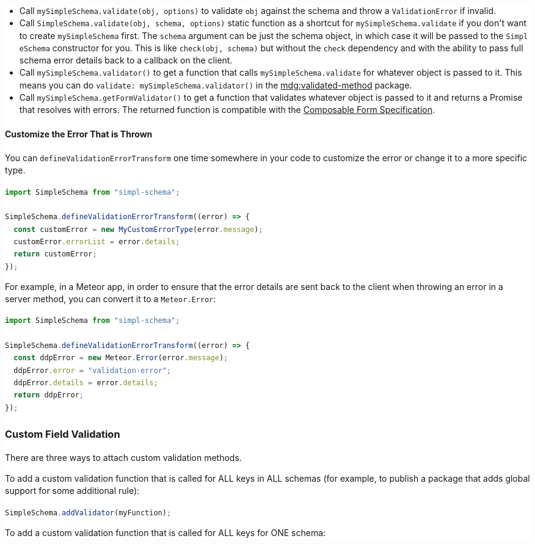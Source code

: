 - Call `mySimpleSchema.validate(obj, options)` to validate `obj` against the schema and throw a `ValidationError` if invalid.
- Call `SimpleSchema.validate(obj, schema, options)` static function as a shortcut for `mySimpleSchema.validate` if you don't want to create `mySimpleSchema` first. The `schema` argument can be just the schema object, in which case it will be passed to the `SimpleSchema` constructor for you. This is like `check(obj, schema)` but without the `check` dependency and with the ability to pass full schema error details back to a callback on the client.
- Call `mySimpleSchema.validator()` to get a function that calls `mySimpleSchema.validate` for whatever object is passed to it. This means you can do `validate: mySimpleSchema.validator()` in the [mdg:validated-method](https://github.com/meteor/validated-method) package.
- Call `mySimpleSchema.getFormValidator()` to get a function that validates whatever object is passed to it and returns a Promise that resolves with errors. The returned function is compatible with the [Composable Form Specification](http://forms.dairystatedesigns.com/user/validation/).

#### Customize the Error That is Thrown

You can `defineValidationErrorTransform` one time somewhere in your code to customize the error or change it to a more specific type.

```js
import SimpleSchema from "simpl-schema";

SimpleSchema.defineValidationErrorTransform((error) => {
  const customError = new MyCustomErrorType(error.message);
  customError.errorList = error.details;
  return customError;
});
```

For example, in a Meteor app, in order to ensure that the error details are sent back to the client when throwing an error in a server method, you can convert it to a `Meteor.Error`:

```js
import SimpleSchema from "simpl-schema";

SimpleSchema.defineValidationErrorTransform((error) => {
  const ddpError = new Meteor.Error(error.message);
  ddpError.error = "validation-error";
  ddpError.details = error.details;
  return ddpError;
});
```

### Custom Field Validation

There are three ways to attach custom validation methods.

To add a custom validation function that is called for ALL keys in ALL schemas (for example, to publish a package that adds global support for some additional rule):

```js
SimpleSchema.addValidator(myFunction);
```

To add a custom validation function that is called for ALL keys for ONE schema:
